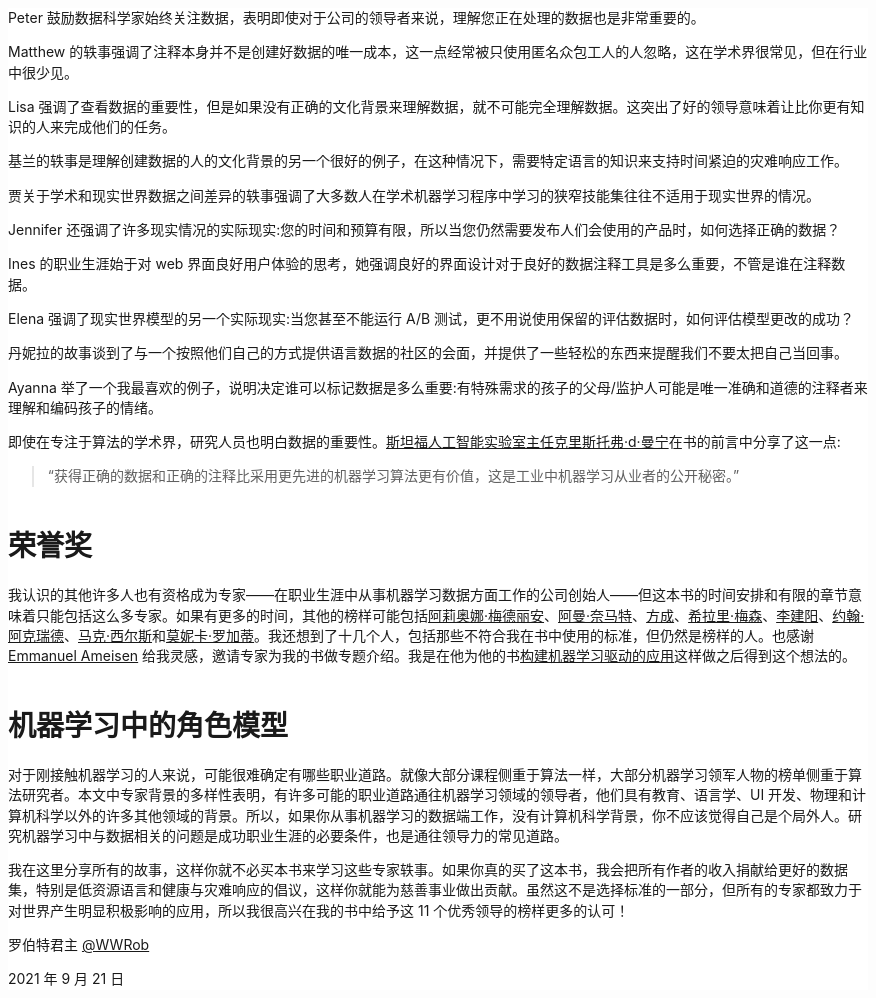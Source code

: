 Peter 鼓励数据科学家始终关注数据，表明即使对于公司的领导者来说，理解您正在处理的数据也是非常重要的。

Matthew 的轶事强调了注释本身并不是创建好数据的唯一成本，这一点经常被只使用匿名众包工人的人忽略，这在学术界很常见，但在行业中很少见。

Lisa 强调了查看数据的重要性，但是如果没有正确的文化背景来理解数据，就不可能完全理解数据。这突出了好的领导意味着让比你更有知识的人来完成他们的任务。

基兰的轶事是理解创建数据的人的文化背景的另一个很好的例子，在这种情况下，需要特定语言的知识来支持时间紧迫的灾难响应工作。

贾关于学术和现实世界数据之间差异的轶事强调了大多数人在学术机器学习程序中学习的狭窄技能集往往不适用于现实世界的情况。

Jennifer 还强调了许多现实情况的实际现实:您的时间和预算有限，所以当您仍然需要发布人们会使用的产品时，如何选择正确的数据？

Ines 的职业生涯始于对 web 界面良好用户体验的思考，她强调良好的界面设计对于良好的数据注释工具是多么重要，不管是谁在注释数据。

Elena 强调了现实世界模型的另一个实际现实:当您甚至不能运行 A/B 测试，更不用说使用保留的评估数据时，如何评估模型更改的成功？

丹妮拉的故事谈到了与一个按照他们自己的方式提供语言数据的社区的会面，并提供了一些轻松的东西来提醒我们不要太把自己当回事。

Ayanna 举了一个我最喜欢的例子，说明决定谁可以标记数据是多么重要:有特殊需求的孩子的父母/监护人可能是唯一准确和道德的注释者来理解和编码孩子的情绪。

即使在专注于算法的学术界，研究人员也明白数据的重要性。[斯坦福人工智能实验室主任克里斯托弗·d·曼宁](https://profiles.stanford.edu/chris-manning)在书的前言中分享了这一点:

> “获得正确的数据和正确的注释比采用更先进的机器学习算法更有价值，这是工业中机器学习从业者的公开秘密。”

# 荣誉奖

我认识的其他许多人也有资格成为专家——在职业生涯中从事机器学习数据方面工作的公司创始人——但这本书的时间安排和有限的章节意味着只能包括这么多专家。如果有更多的时间，其他的榜样可能包括[阿莉奥娜·梅德丽安](https://www.medelyan.com/)、[阿曼·奈马特](https://www.linkedin.com/in/amannaimat/)、[方成](https://www.linkedin.com/in/fangcheng/)、[希拉里·梅森](https://hilarymason.com/)、[李建阳](https://www.linkedin.com/in/iylee/)、[约翰·阿克瑞德](https://www.linkedin.com/in/johnakred/)、[马克·西尔斯](https://www.linkedin.com/in/msears/)和[莫妮卡·罗加蒂](https://www.linkedin.com/in/mrogati/)。我还想到了十几个人，包括那些不符合我在书中使用的标准，但仍然是榜样的人。也感谢 [Emmanuel Ameisen](https://www.linkedin.com/in/ameisen/) 给我灵感，邀请专家为我的书做专题介绍。我是在他为他的书[构建机器学习驱动的应用](https://www.oreilly.com/library/view/building-machine-learning/9781492045106/)这样做之后得到这个想法的。

# 机器学习中的角色模型

对于刚接触机器学习的人来说，可能很难确定有哪些职业道路。就像大部分课程侧重于算法一样，大部分机器学习领军人物的榜单侧重于算法研究者。本文中专家背景的多样性表明，有许多可能的职业道路通往机器学习领域的领导者，他们具有教育、语言学、UI 开发、物理和计算机科学以外的许多其他领域的背景。所以，如果你从事机器学习的数据端工作，没有计算机科学背景，你不应该觉得自己是个局外人。研究机器学习中与数据相关的问题是成功职业生涯的必要条件，也是通往领导力的常见道路。

我在这里分享所有的故事，这样你就不必买本书来学习这些专家轶事。如果你真的买了这本书，我会把所有作者的收入捐献给更好的数据集，特别是低资源语言和健康与灾难响应的倡议，这样你就能为慈善事业做出贡献。虽然这不是选择标准的一部分，但所有的专家都致力于对世界产生明显积极影响的应用，所以我很高兴在我的书中给予这 11 个优秀领导的榜样更多的认可！

罗伯特君主
[@WWRob](https://twitter.com/wwrob)

2021 年 9 月 21 日